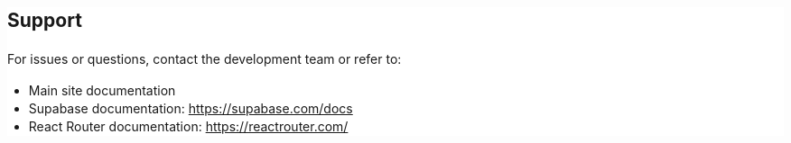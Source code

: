 ## Support

For issues or questions, contact the development team or refer to:
- Main site documentation
- Supabase documentation: https://supabase.com/docs
- React Router documentation: https://reactrouter.com/
